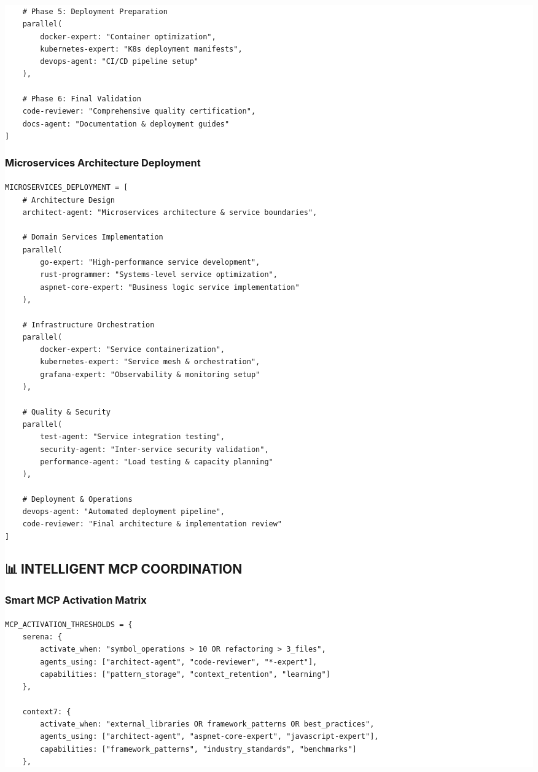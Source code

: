 ```
    # Phase 5: Deployment Preparation
    parallel(
        docker-expert: "Container optimization",
        kubernetes-expert: "K8s deployment manifests",
        devops-agent: "CI/CD pipeline setup"
    ),
    
    # Phase 6: Final Validation
    code-reviewer: "Comprehensive quality certification",
    docs-agent: "Documentation & deployment guides"
]
```

### Microservices Architecture Deployment
```
MICROSERVICES_DEPLOYMENT = [
    # Architecture Design
    architect-agent: "Microservices architecture & service boundaries",
    
    # Domain Services Implementation  
    parallel(
        go-expert: "High-performance service development",
        rust-programmer: "Systems-level service optimization",
        aspnet-core-expert: "Business logic service implementation"
    ),
    
    # Infrastructure Orchestration
    parallel(
        docker-expert: "Service containerization",
        kubernetes-expert: "Service mesh & orchestration",
        grafana-expert: "Observability & monitoring setup"
    ),
    
    # Quality & Security
    parallel(
        test-agent: "Service integration testing",
        security-agent: "Inter-service security validation",
        performance-agent: "Load testing & capacity planning"
    ),
    
    # Deployment & Operations
    devops-agent: "Automated deployment pipeline",
    code-reviewer: "Final architecture & implementation review"
]
```

## 📊 INTELLIGENT MCP COORDINATION

### Smart MCP Activation Matrix
```
MCP_ACTIVATION_THRESHOLDS = {
    serena: {
        activate_when: "symbol_operations > 10 OR refactoring > 3_files",
        agents_using: ["architect-agent", "code-reviewer", "*-expert"],
        capabilities: ["pattern_storage", "context_retention", "learning"]
    },
    
    context7: {
        activate_when: "external_libraries OR framework_patterns OR best_practices", 
        agents_using: ["architect-agent", "aspnet-core-expert", "javascript-expert"],
        capabilities: ["framework_patterns", "industry_standards", "benchmarks"]
    },
```